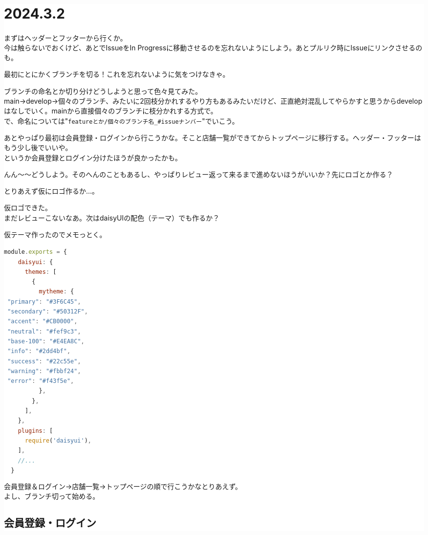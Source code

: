 # 2024.3.2

まずはヘッダーとフッターから行くか。  
今は触らないでおくけど、あとでIssueをIn Progressに移動させるのを忘れないようにしよう。あとプルリク時にIssueにリンクさせるのも。

最初にとにかくブランチを切る！これを忘れないように気をつけなきゃ。

ブランチの命名とか切り分けどうしようと思って色々見てみた。  
main→develop→個々のブランチ、みたいに2回枝分かれするやり方もあるみたいだけど、正直絶対混乱してやらかすと思うからdevelopはなしでいく。mainから直接個々のブランチに枝分かれする方式で。  
で、命名については"`featureとか/個々のブランチ名_#issueナンバー`"でいこう。

あとやっぱり最初は会員登録・ログインから行こうかな。そこと店舗一覧ができてからトップページに移行する。ヘッダー・フッターはもう少し後でいいや。  
というか会員登録とログイン分けたほうが良かったかも。

んん〜〜どうしよう。そのへんのこともあるし、やっぱりレビュー返って来るまで進めないほうがいいか？先にロゴとか作る？

とりあえず仮にロゴ作るか…。

仮ロゴできた。  
まだレビューこないなあ。次はdaisyUIの配色（テーマ）でも作るか？

仮テーマ作ったのでメモっとく。

```js
module.exports = {
    daisyui: {
      themes: [
        {
          mytheme: {
 "primary": "#3F6C45",
 "secondary": "#50312F",
 "accent": "#CB0000",
 "neutral": "#fef9c3",
 "base-100": "#E4EA8C",
 "info": "#2dd4bf",
 "success": "#22c55e",
 "warning": "#fbbf24",
 "error": "#f43f5e",
          },
        },
      ],
    },
    plugins: [
      require('daisyui'),
    ],
    //...
  }
```

会員登録＆ログイン→店舗一覧→トップページの順で行こうかなとりあえず。  
よし、ブランチ切って始める。

## 会員登録・ログイン

